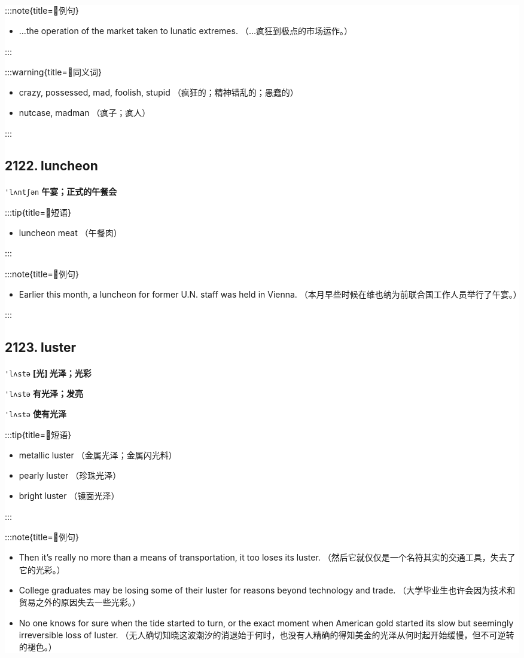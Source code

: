 :::note{title=🎤例句}

- ...the operation of the market taken to lunatic extremes. （…疯狂到极点的市场运作。）

:::

:::warning{title=🤔同义词}

- crazy, possessed, mad, foolish, stupid （疯狂的；精神错乱的；愚蠢的）

- nutcase, madman （疯子；疯人）

:::


## 2122. luncheon

`'lʌntʃən`  **午宴；正式的午餐会**

:::tip{title=🤩短语}

- luncheon meat （午餐肉）

:::

:::note{title=🎤例句}

- Earlier this month, a luncheon for former U.N. staff was held in Vienna. （本月早些时候在维也纳为前联合国工作人员举行了午宴。）

:::

## 2123. luster

`'lʌstə`  **[光] 光泽；光彩**

`'lʌstə`  **有光泽；发亮**

`'lʌstə`  **使有光泽**

:::tip{title=🤩短语}

- metallic luster （金属光泽；金属闪光料）

- pearly luster （珍珠光泽）

- bright luster （镜面光泽）

:::

:::note{title=🎤例句}

- Then it’s really no more than a means of transportation, it too loses its luster. （然后它就仅仅是一个名符其实的交通工具，失去了它的光彩。）

- College graduates may be losing some of their luster for reasons beyond technology and trade. （大学毕业生也许会因为技术和贸易之外的原因失去一些光彩。）

- No one knows for sure when the tide started to turn, or the exact moment when American gold started its slow but seemingly irreversible loss of luster. （无人确切知晓这波潮汐的消退始于何时，也没有人精确的得知美金的光泽从何时起开始缓慢，但不可逆转的褪色。）
